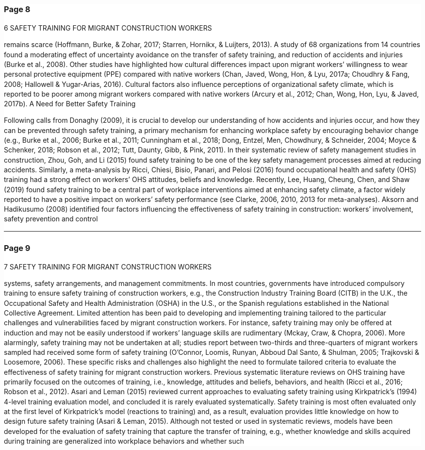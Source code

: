 

### Page 8

6 
SAFETY TRAINING FOR MIGRANT CONSTRUCTION WORKERS 

remains scarce (Hoffmann, Burke, & Zohar, 2017; Starren, Hornikx, & Luijters, 2013). A 
study of 68 organizations from 14 countries found a moderating effect of uncertainty 
avoidance on the transfer of safety training, and reduction of accidents and injuries (Burke et 
al., 2008). Other studies have highlighted how cultural differences impact upon migrant 
workers’ willingness to wear personal protective equipment (PPE) compared with native 
workers (Chan, Javed, Wong, Hon, & Lyu, 2017a; Choudhry & Fang, 2008; Hallowell & 
Yugar-Arias, 2016). Cultural factors also influence perceptions of organizational safety 
climate, which is reported to be poorer among migrant workers compared with native 
workers (Arcury et al., 2012; Chan, Wong, Hon, Lyu, & Javed, 2017b). 
A Need for Better Safety Training 
 
Following calls from Donaghy (2009), it is crucial to develop our understanding of 
how accidents and injuries occur, and how they can be prevented through safety training, a 
primary mechanism for enhancing workplace safety by encouraging behavior change (e.g., 
Burke et al., 2006; Burke et al., 2011; Cunningham et al., 2018; Dong, Entzel, Men, 
Chowdhury, & Schneider, 2004; Moyce & Schenker, 2018; Robson et al., 2012; Tutt, 
Daunty, Gibb, & Pink, 2011). In their systematic review of safety management studies in 
construction, Zhou, Goh, and Li (2015) found safety training to be one of the key safety 
management processes aimed at reducing accidents. Similarly, a meta-analysis by Ricci, 
Chiesi, Bisio, Panari, and Pelosi (2016) found occupational health and safety (OHS) training 
had a strong effect on workers’ OHS attitudes, beliefs and knowledge. Recently, Lee, Huang, 
Cheung, Chen, and Shaw (2019) found safety training to be a central part of workplace 
interventions aimed at enhancing safety climate, a factor widely reported to have a positive 
impact on workers’ safety performance (see Clarke, 2006, 2010, 2013 for meta-analyses). 
Aksorn and Hadikusumo (2008) identified four factors influencing the effectiveness 
of safety training in construction: workers’ involvement, safety prevention and control

---


### Page 9

7 
SAFETY TRAINING FOR MIGRANT CONSTRUCTION WORKERS 

systems, safety arrangements, and management commitments. In most countries, 
governments have introduced compulsory training to ensure safety training of construction 
workers, e.g., the Construction Industry Training Board (CITB) in the U.K., the Occupational 
Safety and Health Administration (OSHA) in the U.S., or the Spanish regulations established 
in the National Collective Agreement. Limited attention has been paid to developing and 
implementing training tailored to the particular challenges and vulnerabilities faced by 
migrant construction workers. For instance, safety training may only be offered at induction 
and may not be easily understood if workers’ language skills are rudimentary (Mckay, Craw, 
& Chopra, 2006). More alarmingly, safety training may not be undertaken at all; studies 
report between two-thirds and three-quarters of migrant workers sampled had received some 
form of safety training (O’Connor, Loomis, Runyan, Abboud Dal Santo, & Shulman, 2005; 
Trajkovski & Loosemore, 2006). 
These specific risks and challenges also highlight the need to formulate tailored 
criteria to evaluate the effectiveness of safety training for migrant construction workers. 
Previous systematic literature reviews on OHS training have primarily focused on the 
outcomes of training, i.e., knowledge, attitudes and beliefs, behaviors, and health (Ricci et al., 
2016; Robson et al., 2012). Asari and Leman (2015) reviewed current approaches to 
evaluating safety training using Kirkpatrick’s (1994) 4-level training evaluation model, and 
concluded it is rarely evaluated systematically. Safety training is most often evaluated only at 
the first level of Kirkpatrick’s model (reactions to training) and, as a result, evaluation 
provides little knowledge on how to design future safety training (Asari & Leman, 2015). 
Although not tested or used in systematic reviews, models have been developed for the 
evaluation of safety training that capture the transfer of training, e.g., whether knowledge and 
skills acquired during training are generalized into workplace behaviors and whether such
